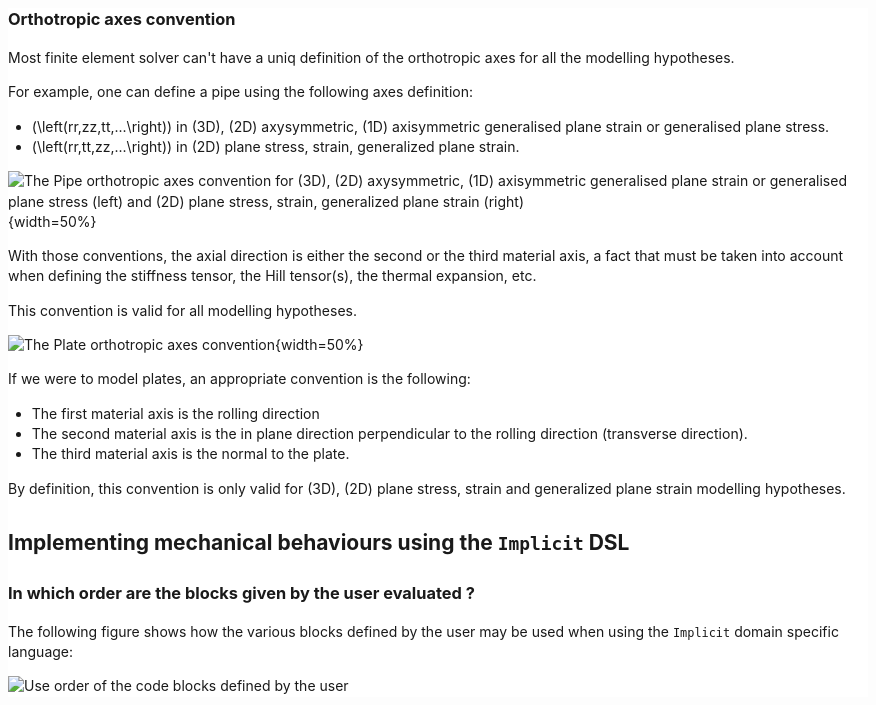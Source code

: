 ### Orthotropic axes convention

Most finite element solver can't have a uniq definition of the
orthotropic axes for all the modelling hypotheses.

For example, one can define a pipe using the following axes
definition:

- \(\left(rr,zz,tt,...\right)\) in \(3D\), \(2D\) axysymmetric, \(1D\)
  axisymmetric generalised plane strain or generalised plane stress.
- \(\left(rr,tt,zz,...\right)\) in \(2D\) plane stress, strain,
  generalized plane strain.

![The `Pipe` orthotropic axes convention for \(3D\), \(2D\)
  axysymmetric, \(1D\) axisymmetric generalised plane strain or
  generalised plane stress (left) and \(2D\) plane stress, strain,
  generalized plane strain (right)](img/pipe.svg "The `Pipe`
  orthotropic axes convention for \(3D\), \(2D\) axysymmetric, \(1D\)
  axisymmetric generalised plane strain or generalised plane stress
  (left) and \(2D\) plane stress, strain, generalized plane strain
  (right)"){width=50%}

With those conventions, the axial direction is either the second or
the third material axis, a fact that must be taken into account when
defining the stiffness tensor, the Hill tensor(s), the thermal
expansion, etc.

This convention is valid for all modelling hypotheses.

![The `Plate` orthotropic axes convention](img/plate.svg "The `Plate`
  orthotropic axes convention"){width=50%}

If we were to model plates, an appropriate convention is the following:

- The first material axis is the rolling direction
- The second material axis is the in plane direction perpendicular to
  the rolling direction (transverse direction).
- The third material axis is the normal to the plate.

By definition, this convention is only valid for \(3D\), \(2D\) plane
stress, strain and generalized plane strain modelling hypotheses.

## Implementing mechanical behaviours using the `Implicit` DSL

### In which order are the blocks given by the user evaluated ?

The following figure shows how the various blocks defined by the user
may be used when using the `Implicit` domain specific language:

![Use order of the code blocks defined by the user](img/ImplicitDSL.svg
 "Use order of the code blocks defined by the user")


